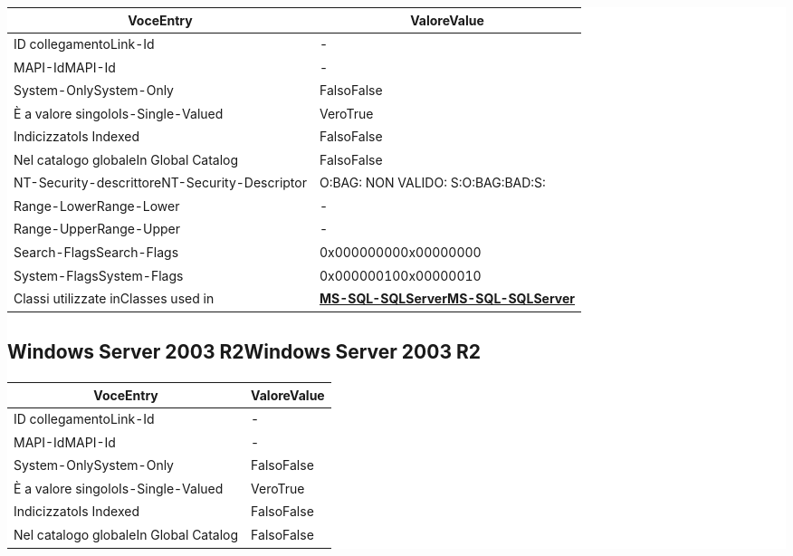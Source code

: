 

| <span data-ttu-id="b85c2-155">Voce</span><span class="sxs-lookup"><span data-stu-id="b85c2-155">Entry</span></span> | <span data-ttu-id="b85c2-156">Valore</span><span class="sxs-lookup"><span data-stu-id="b85c2-156">Value</span></span> |
|------------------------|-----------------------------------------------------------|
| <span data-ttu-id="b85c2-157">ID collegamento</span><span class="sxs-lookup"><span data-stu-id="b85c2-157">Link-Id</span></span>                | \-                                                        |
| <span data-ttu-id="b85c2-158">MAPI-Id</span><span class="sxs-lookup"><span data-stu-id="b85c2-158">MAPI-Id</span></span>                | \-                                                        |
| <span data-ttu-id="b85c2-159">System-Only</span><span class="sxs-lookup"><span data-stu-id="b85c2-159">System-Only</span></span>            | <span data-ttu-id="b85c2-160">Falso</span><span class="sxs-lookup"><span data-stu-id="b85c2-160">False</span></span>                                                     |
| <span data-ttu-id="b85c2-161">È a valore singolo</span><span class="sxs-lookup"><span data-stu-id="b85c2-161">Is-Single-Valued</span></span>       | <span data-ttu-id="b85c2-162">Vero</span><span class="sxs-lookup"><span data-stu-id="b85c2-162">True</span></span>                                                      |
| <span data-ttu-id="b85c2-163">Indicizzato</span><span class="sxs-lookup"><span data-stu-id="b85c2-163">Is Indexed</span></span>             | <span data-ttu-id="b85c2-164">Falso</span><span class="sxs-lookup"><span data-stu-id="b85c2-164">False</span></span>                                                     |
| <span data-ttu-id="b85c2-165">Nel catalogo globale</span><span class="sxs-lookup"><span data-stu-id="b85c2-165">In Global Catalog</span></span>      | <span data-ttu-id="b85c2-166">Falso</span><span class="sxs-lookup"><span data-stu-id="b85c2-166">False</span></span>                                                     |
| <span data-ttu-id="b85c2-167">NT-Security-descrittore</span><span class="sxs-lookup"><span data-stu-id="b85c2-167">NT-Security-Descriptor</span></span> | <span data-ttu-id="b85c2-168">O:BAG: NON VALIDO: S:</span><span class="sxs-lookup"><span data-stu-id="b85c2-168">O:BAG:BAD:S:</span></span>                                              |
| <span data-ttu-id="b85c2-169">Range-Lower</span><span class="sxs-lookup"><span data-stu-id="b85c2-169">Range-Lower</span></span>            | \-                                                        |
| <span data-ttu-id="b85c2-170">Range-Upper</span><span class="sxs-lookup"><span data-stu-id="b85c2-170">Range-Upper</span></span>            | \-                                                        |
| <span data-ttu-id="b85c2-171">Search-Flags</span><span class="sxs-lookup"><span data-stu-id="b85c2-171">Search-Flags</span></span>           | <span data-ttu-id="b85c2-172">0x00000000</span><span class="sxs-lookup"><span data-stu-id="b85c2-172">0x00000000</span></span>                                                |
| <span data-ttu-id="b85c2-173">System-Flags</span><span class="sxs-lookup"><span data-stu-id="b85c2-173">System-Flags</span></span>           | <span data-ttu-id="b85c2-174">0x00000010</span><span class="sxs-lookup"><span data-stu-id="b85c2-174">0x00000010</span></span>                                                |
| <span data-ttu-id="b85c2-175">Classi utilizzate in</span><span class="sxs-lookup"><span data-stu-id="b85c2-175">Classes used in</span></span>        | [<span data-ttu-id="b85c2-176">**MS-SQL-SQLServer**</span><span class="sxs-lookup"><span data-stu-id="b85c2-176">**MS-SQL-SQLServer**</span></span>](c-ms-sql-sqlserver.md)<br/> |



## <a name="windows-server-2003-r2"></a><span data-ttu-id="b85c2-177">Windows Server 2003 R2</span><span class="sxs-lookup"><span data-stu-id="b85c2-177">Windows Server 2003 R2</span></span>



| <span data-ttu-id="b85c2-178">Voce</span><span class="sxs-lookup"><span data-stu-id="b85c2-178">Entry</span></span> | <span data-ttu-id="b85c2-179">Valore</span><span class="sxs-lookup"><span data-stu-id="b85c2-179">Value</span></span> |
|------------------------|-----------------------------------------------------------|
| <span data-ttu-id="b85c2-180">ID collegamento</span><span class="sxs-lookup"><span data-stu-id="b85c2-180">Link-Id</span></span>                | \-                                                        |
| <span data-ttu-id="b85c2-181">MAPI-Id</span><span class="sxs-lookup"><span data-stu-id="b85c2-181">MAPI-Id</span></span>                | \-                                                        |
| <span data-ttu-id="b85c2-182">System-Only</span><span class="sxs-lookup"><span data-stu-id="b85c2-182">System-Only</span></span>            | <span data-ttu-id="b85c2-183">Falso</span><span class="sxs-lookup"><span data-stu-id="b85c2-183">False</span></span>                                                     |
| <span data-ttu-id="b85c2-184">È a valore singolo</span><span class="sxs-lookup"><span data-stu-id="b85c2-184">Is-Single-Valued</span></span>       | <span data-ttu-id="b85c2-185">Vero</span><span class="sxs-lookup"><span data-stu-id="b85c2-185">True</span></span>                                                      |
| <span data-ttu-id="b85c2-186">Indicizzato</span><span class="sxs-lookup"><span data-stu-id="b85c2-186">Is Indexed</span></span>             | <span data-ttu-id="b85c2-187">Falso</span><span class="sxs-lookup"><span data-stu-id="b85c2-187">False</span></span>                                                     |
| <span data-ttu-id="b85c2-188">Nel catalogo globale</span><span class="sxs-lookup"><span data-stu-id="b85c2-188">In Global Catalog</span></span>      | <span data-ttu-id="b85c2-189">Falso</span><span class="sxs-lookup"><span data-stu-id="b85c2-189">False</span></span>                                                     |
